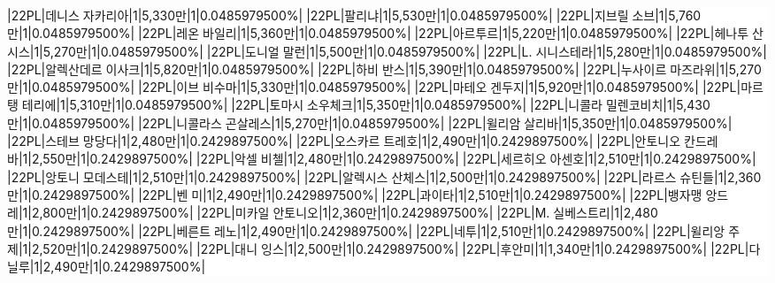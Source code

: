 |22PL|데니스 자카리아|1|5,330만|1|0.0485979500%|
|22PL|팔리냐|1|5,530만|1|0.0485979500%|
|22PL|지브릴 소브|1|5,760만|1|0.0485979500%|
|22PL|레온 바일리|1|5,360만|1|0.0485979500%|
|22PL|아르투르|1|5,220만|1|0.0485979500%|
|22PL|헤나투 산시스|1|5,270만|1|0.0485979500%|
|22PL|도니얼 말런|1|5,500만|1|0.0485979500%|
|22PL|L. 시니스테라|1|5,280만|1|0.0485979500%|
|22PL|알렉산데르 이사크|1|5,820만|1|0.0485979500%|
|22PL|하비 반스|1|5,390만|1|0.0485979500%|
|22PL|누사이르 마즈라위|1|5,270만|1|0.0485979500%|
|22PL|이브 비수마|1|5,330만|1|0.0485979500%|
|22PL|마테오 겐두지|1|5,920만|1|0.0485979500%|
|22PL|마르탱 테리에|1|5,310만|1|0.0485979500%|
|22PL|토마시 소우체크|1|5,350만|1|0.0485979500%|
|22PL|니콜라 밀렌코비치|1|5,430만|1|0.0485979500%|
|22PL|니콜라스 곤살레스|1|5,270만|1|0.0485979500%|
|22PL|윌리암 살리바|1|5,350만|1|0.0485979500%|
|22PL|스테브 망당다|1|2,480만|1|0.2429897500%|
|22PL|오스카르 트레호|1|2,490만|1|0.2429897500%|
|22PL|안토니오 칸드레바|1|2,550만|1|0.2429897500%|
|22PL|악셀 비첼|1|2,480만|1|0.2429897500%|
|22PL|세르히오 아센호|1|2,510만|1|0.2429897500%|
|22PL|앙토니 모데스테|1|2,510만|1|0.2429897500%|
|22PL|알렉시스 산체스|1|2,500만|1|0.2429897500%|
|22PL|라르스 슈틴들|1|2,360만|1|0.2429897500%|
|22PL|벤 미|1|2,490만|1|0.2429897500%|
|22PL|과이타|1|2,510만|1|0.2429897500%|
|22PL|뱅자맹 앙드레|1|2,800만|1|0.2429897500%|
|22PL|미카일 안토니오|1|2,360만|1|0.2429897500%|
|22PL|M. 실베스트리|1|2,480만|1|0.2429897500%|
|22PL|베른트 레노|1|2,490만|1|0.2429897500%|
|22PL|네투|1|2,510만|1|0.2429897500%|
|22PL|윌리앙 주제|1|2,520만|1|0.2429897500%|
|22PL|대니 잉스|1|2,500만|1|0.2429897500%|
|22PL|후안미|1|1,340만|1|0.2429897500%|
|22PL|다닐루|1|2,490만|1|0.2429897500%|